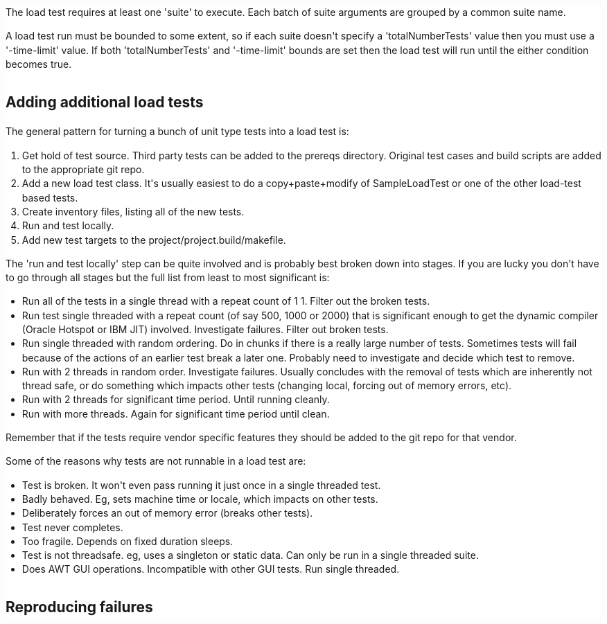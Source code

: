 The load test requires at least one 'suite' to execute. Each batch of suite
arguments are grouped by a common suite name.

A load test run must be bounded to some extent, so if each suite doesn't
specify a 'totalNumberTests' value then you must use a '-time-limit' value.
If both 'totalNumberTests' and '-time-limit' bounds are set then the load test will
run until the either condition becomes true.

## Adding additional load tests

The general pattern for turning a bunch of unit type tests into a load test is:
1. Get hold of test source. Third party tests can be added to the prereqs directory. Original test cases and build scripts are added to the appropriate git repo.
1. Add a new load test class. It's usually easiest to do a copy+paste+modify of
SampleLoadTest or one of the other load-test based tests.
1. Create inventory files, listing all of the new tests.
1. Run and test locally.
1. Add new test targets to the project/project.build/makefile.

The 'run and test locally' step can be quite involved and is probably best broken down into stages.
If you are lucky you don't have to go through all stages but the full list from least to
most significant is:
* Run all of the tests in a single thread with a repeat count of 1 1. Filter out the broken tests.
* Run test single threaded with a repeat count (of say 500, 1000 or 2000) that is significant
enough to get the dynamic compiler (Oracle Hotspot or IBM JIT) involved. Investigate failures. Filter out broken tests.
* Run single threaded with random ordering. Do in chunks if there is a really large number of tests.
Sometimes tests will fail because of the actions of an earlier test break a later one. Probably need
to investigate and decide which test to remove.
* Run with 2 threads in random order. Investigate failures. Usually concludes with the removal
of tests which are inherently not thread safe, or do something which impacts other
tests (changing local, forcing out of memory errors, etc).
* Run with 2 threads for significant time period. Until running cleanly.
* Run with more threads. Again for significant time period until clean.

Remember that if the tests require vendor specific features they should be added to the git repo for that vendor.

Some of the reasons why tests are not runnable in a load test are:
* Test is broken. It won't even pass running it just once in a single threaded test.
* Badly behaved. Eg, sets machine time or locale, which impacts on other tests.
* Deliberately forces an out of memory error (breaks other tests).
* Test never completes.
* Too fragile. Depends on fixed duration sleeps.
* Test is not threadsafe. eg, uses a singleton or static data. Can only be run in a single threaded suite.
* Does AWT GUI operations. Incompatible with other GUI tests. Run single threaded.


## Reproducing failures
